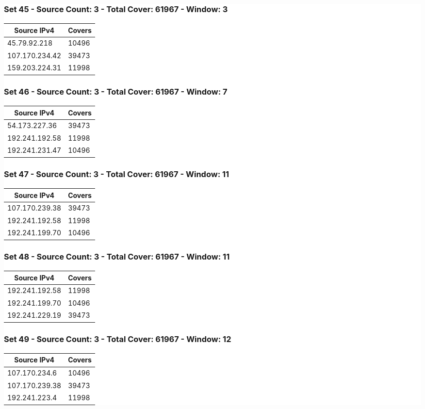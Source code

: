 ### Set 45 - Source Count: 3 - Total Cover: 61967 - Window: 3

| Source IPv4 | Covers |
| --- | --- |
| 45.79.92.218 | 10496 |
| 107.170.234.42 | 39473 |
| 159.203.224.31 | 11998 |

### Set 46 - Source Count: 3 - Total Cover: 61967 - Window: 7

| Source IPv4 | Covers |
| --- | --- |
| 54.173.227.36 | 39473 |
| 192.241.192.58 | 11998 |
| 192.241.231.47 | 10496 |

### Set 47 - Source Count: 3 - Total Cover: 61967 - Window: 11

| Source IPv4 | Covers |
| --- | --- |
| 107.170.239.38 | 39473 |
| 192.241.192.58 | 11998 |
| 192.241.199.70 | 10496 |

### Set 48 - Source Count: 3 - Total Cover: 61967 - Window: 11

| Source IPv4 | Covers |
| --- | --- |
| 192.241.192.58 | 11998 |
| 192.241.199.70 | 10496 |
| 192.241.229.19 | 39473 |

### Set 49 - Source Count: 3 - Total Cover: 61967 - Window: 12

| Source IPv4 | Covers |
| --- | --- |
| 107.170.234.6 | 10496 |
| 107.170.239.38 | 39473 |
| 192.241.223.4 | 11998 |
